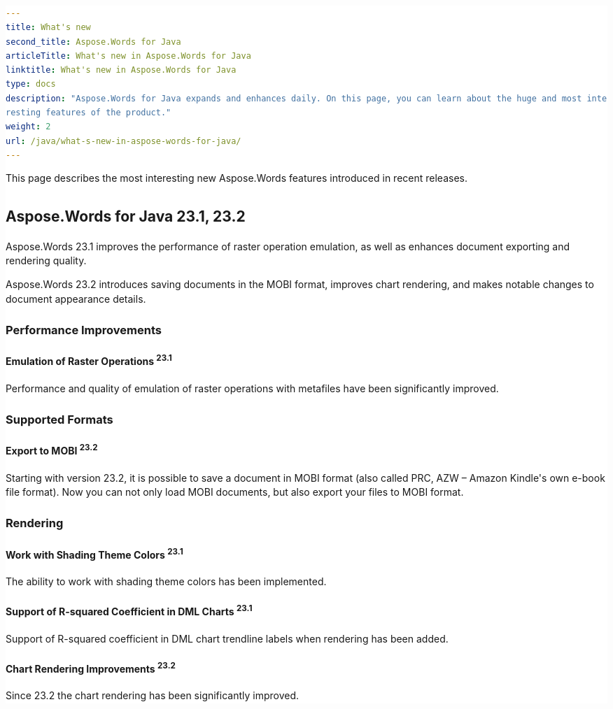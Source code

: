 ```yaml
---
title: What's new
second_title: Aspose.Words for Java
articleTitle: What's new in Aspose.Words for Java
linktitle: What's new in Aspose.Words for Java
type: docs
description: "Aspose.Words for Java expands and enhances daily. On this page, you can learn about the huge and most interesting features of the product."
weight: 2
url: /java/what-s-new-in-aspose-words-for-java/
---
```


This page describes the most interesting new Aspose.Words features introduced in recent releases.

## Aspose.Words for Java 23.1, 23.2

Aspose.Words 23.1 improves the performance of raster operation emulation, as well as enhances document exporting and rendering quality.

Aspose.Words 23.2 introduces saving documents in the MOBI format, improves chart rendering, and makes notable changes to document appearance details.

### Performance Improvements

#### Emulation of Raster Operations <sup>23.1</sup>

Performance and quality of emulation of raster operations with metafiles have been significantly improved.

### Supported Formats

#### Export to MOBI <sup>23.2</sup>

Starting with version 23.2, it is possible to save a document in MOBI format (also called PRC, AZW – Amazon Kindle's own e-book file format). Now you can not only load MOBI documents, but also export your files to MOBI format.

### Rendering

#### Work with Shading Theme Colors <sup>23.1</sup>

The ability to work with shading theme colors has been implemented.

#### Support of R-squared Coefficient in DML Charts <sup>23.1</sup>

Support of R-squared coefficient in DML chart trendline labels when rendering has been added.

#### Chart Rendering Improvements <sup>23.2</sup>

Since 23.2 the chart rendering has been significantly improved.
